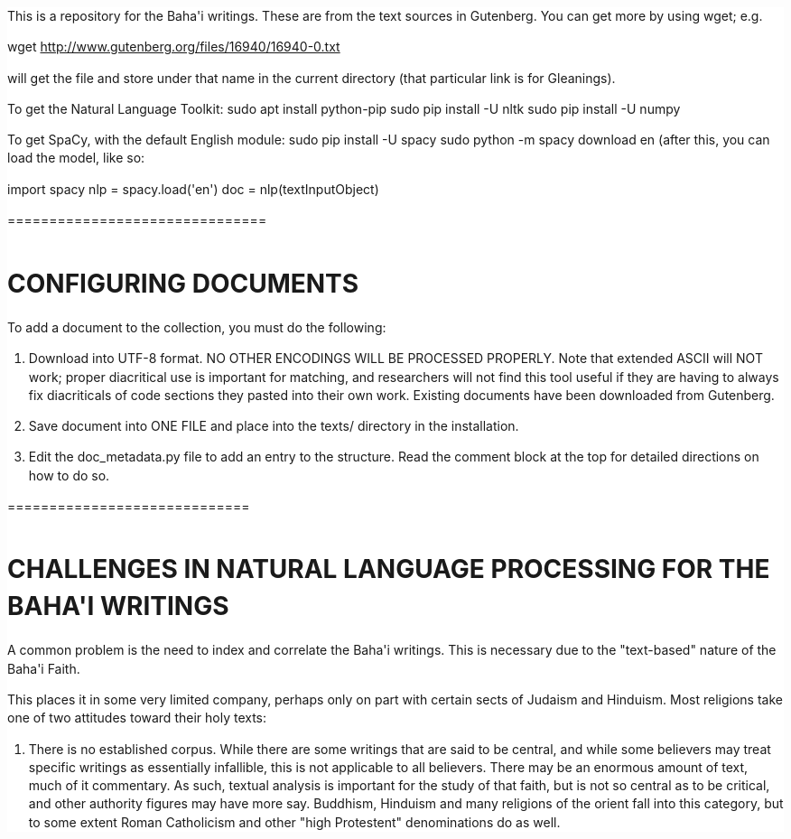 This is a repository for the Baha'i writings. These are from the text sources
in Gutenberg. You can get more by using wget; e.g.

wget http://www.gutenberg.org/files/16940/16940-0.txt

will get the file and store under that name in the current directory (that
particular link is for Gleanings).

To get the Natural Language Toolkit:
sudo apt install python-pip
sudo pip install -U nltk
sudo pip install -U numpy

To get SpaCy, with the default English module:
sudo pip install -U spacy
sudo python -m spacy download en
(after this, you can load the model, like so:

import spacy
nlp = spacy.load('en')
doc = nlp(textInputObject)

===============================

# CONFIGURING DOCUMENTS

To add a document to the collection, you must do the following:

1. Download into UTF-8 format. NO OTHER ENCODINGS WILL BE PROCESSED PROPERLY.
Note that extended ASCII will NOT work; proper diacritical use is important
for matching, and researchers will not find this tool useful if they
are having to always fix diacriticals of code sections they pasted into
their own work. Existing documents have been downloaded from Gutenberg.

2. Save document into ONE FILE and place into the texts/ directory in the
installation.

3. Edit the doc_metadata.py file to add an entry to the structure.
Read the comment block at the top for detailed directions on how to do so.

=============================

# CHALLENGES IN NATURAL LANGUAGE PROCESSING FOR THE BAHA'I WRITINGS

A common problem is the need to index and correlate the Baha'i
writings. This is necessary due to the "text-based" nature of the
Baha'i Faith.

This places it in some very limited company, perhaps only on part with
certain sects of Judaism and Hinduism. Most religions take one of two
attitudes toward their holy texts:

1. There is no established corpus. While there are some writings that
are said to be central, and while some believers may treat specific
writings as essentially infallible, this is not applicable to all
believers. There may be an enormous amount of text, much of it
commentary. As such, textual analysis is important for the study of
that faith, but is not so central as to be critical, and other
authority figures may have more say. Buddhism,
Hinduism and many religions of the orient fall into this category, but
to some extent Roman Catholicism and other "high Protestent"
denominations do as well.

